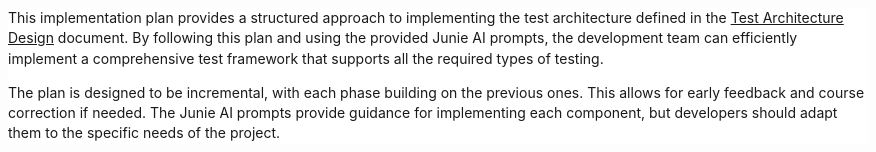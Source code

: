 This implementation plan provides a structured approach to implementing the test architecture defined in the [Test Architecture Design](../design/test-architecture-design.md) document. By following this plan and using the provided Junie AI prompts, the development team can efficiently implement a comprehensive test framework that supports all the required types of testing.

The plan is designed to be incremental, with each phase building on the previous ones. This allows for early feedback and course correction if needed. The Junie AI prompts provide guidance for implementing each component, but developers should adapt them to the specific needs of the project.